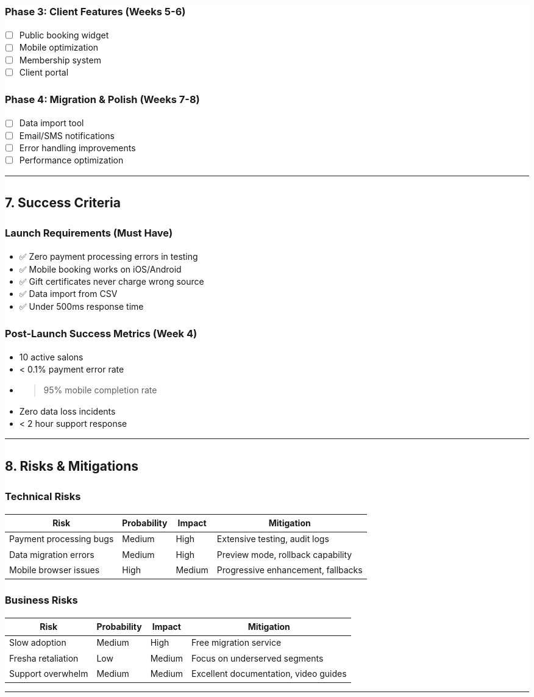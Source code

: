 ### Phase 3: Client Features (Weeks 5-6)

- [ ] Public booking widget
- [ ] Mobile optimization
- [ ] Membership system
- [ ] Client portal

### Phase 4: Migration & Polish (Weeks 7-8)

- [ ] Data import tool
- [ ] Email/SMS notifications
- [ ] Error handling improvements
- [ ] Performance optimization

---

## 7. Success Criteria

### Launch Requirements (Must Have)

- ✅ Zero payment processing errors in testing
- ✅ Mobile booking works on iOS/Android
- ✅ Gift certificates never charge wrong source
- ✅ Data import from CSV
- ✅ Under 500ms response time

### Post-Launch Success Metrics (Week 4)

- 10 active salons
- < 0.1% payment error rate
- > 95% mobile completion rate
- Zero data loss incidents
- < 2 hour support response

---

## 8. Risks & Mitigations

### Technical Risks

| Risk                    | Probability | Impact | Mitigation                         |
| ----------------------- | ----------- | ------ | ---------------------------------- |
| Payment processing bugs | Medium      | High   | Extensive testing, audit logs      |
| Data migration errors   | Medium      | High   | Preview mode, rollback capability  |
| Mobile browser issues   | High        | Medium | Progressive enhancement, fallbacks |

### Business Risks

| Risk               | Probability | Impact | Mitigation                            |
| ------------------ | ----------- | ------ | ------------------------------------- |
| Slow adoption      | Medium      | High   | Free migration service                |
| Fresha retaliation | Low         | Medium | Focus on underserved segments         |
| Support overwhelm  | Medium      | Medium | Excellent documentation, video guides |

---